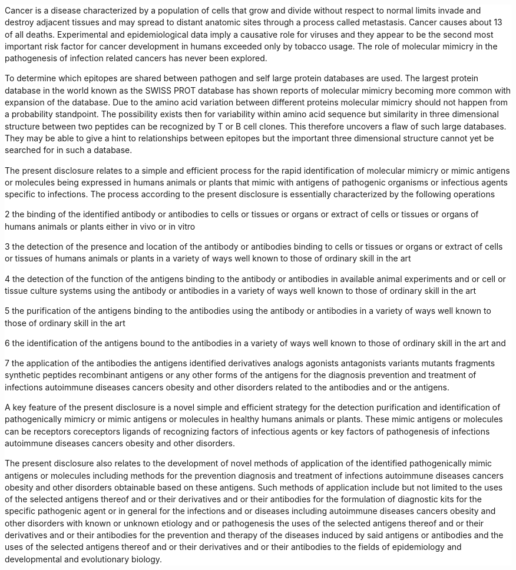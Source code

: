 Cancer is a disease characterized by a population of cells that grow and divide without respect to normal limits invade and destroy adjacent tissues and may spread to distant anatomic sites through a process called metastasis. Cancer causes about 13 of all deaths. Experimental and epidemiological data imply a causative role for viruses and they appear to be the second most important risk factor for cancer development in humans exceeded only by tobacco usage. The role of molecular mimicry in the pathogenesis of infection related cancers has never been explored.

To determine which epitopes are shared between pathogen and self large protein databases are used. The largest protein database in the world known as the SWISS PROT database has shown reports of molecular mimicry becoming more common with expansion of the database. Due to the amino acid variation between different proteins molecular mimicry should not happen from a probability standpoint. The possibility exists then for variability within amino acid sequence but similarity in three dimensional structure between two peptides can be recognized by T or B cell clones. This therefore uncovers a flaw of such large databases. They may be able to give a hint to relationships between epitopes but the important three dimensional structure cannot yet be searched for in such a database.

The present disclosure relates to a simple and efficient process for the rapid identification of molecular mimicry or mimic antigens or molecules being expressed in humans animals or plants that mimic with antigens of pathogenic organisms or infectious agents specific to infections. The process according to the present disclosure is essentially characterized by the following operations 

2 the binding of the identified antibody or antibodies to cells or tissues or organs or extract of cells or tissues or organs of humans animals or plants either in vivo or in vitro 

3 the detection of the presence and location of the antibody or antibodies binding to cells or tissues or organs or extract of cells or tissues of humans animals or plants in a variety of ways well known to those of ordinary skill in the art 

4 the detection of the function of the antigens binding to the antibody or antibodies in available animal experiments and or cell or tissue culture systems using the antibody or antibodies in a variety of ways well known to those of ordinary skill in the art 

5 the purification of the antigens binding to the antibodies using the antibody or antibodies in a variety of ways well known to those of ordinary skill in the art 

6 the identification of the antigens bound to the antibodies in a variety of ways well known to those of ordinary skill in the art and

7 the application of the antibodies the antigens identified derivatives analogs agonists antagonists variants mutants fragments synthetic peptides recombinant antigens or any other forms of the antigens for the diagnosis prevention and treatment of infections autoimmune diseases cancers obesity and other disorders related to the antibodies and or the antigens.

A key feature of the present disclosure is a novel simple and efficient strategy for the detection purification and identification of pathogenically mimicry or mimic antigens or molecules in healthy humans animals or plants. These mimic antigens or molecules can be receptors coreceptors ligands of recognizing factors of infectious agents or key factors of pathogenesis of infections autoimmune diseases cancers obesity and other disorders.

The present disclosure also relates to the development of novel methods of application of the identified pathogenically mimic antigens or molecules including methods for the prevention diagnosis and treatment of infections autoimmune diseases cancers obesity and other disorders obtainable based on these antigens. Such methods of application include but not limited to the uses of the selected antigens thereof and or their derivatives and or their antibodies for the formulation of diagnostic kits for the specific pathogenic agent or in general for the infections and or diseases including autoimmune diseases cancers obesity and other disorders with known or unknown etiology and or pathogenesis the uses of the selected antigens thereof and or their derivatives and or their antibodies for the prevention and therapy of the diseases induced by said antigens or antibodies and the uses of the selected antigens thereof and or their derivatives and or their antibodies to the fields of epidemiology and developmental and evolutionary biology.
